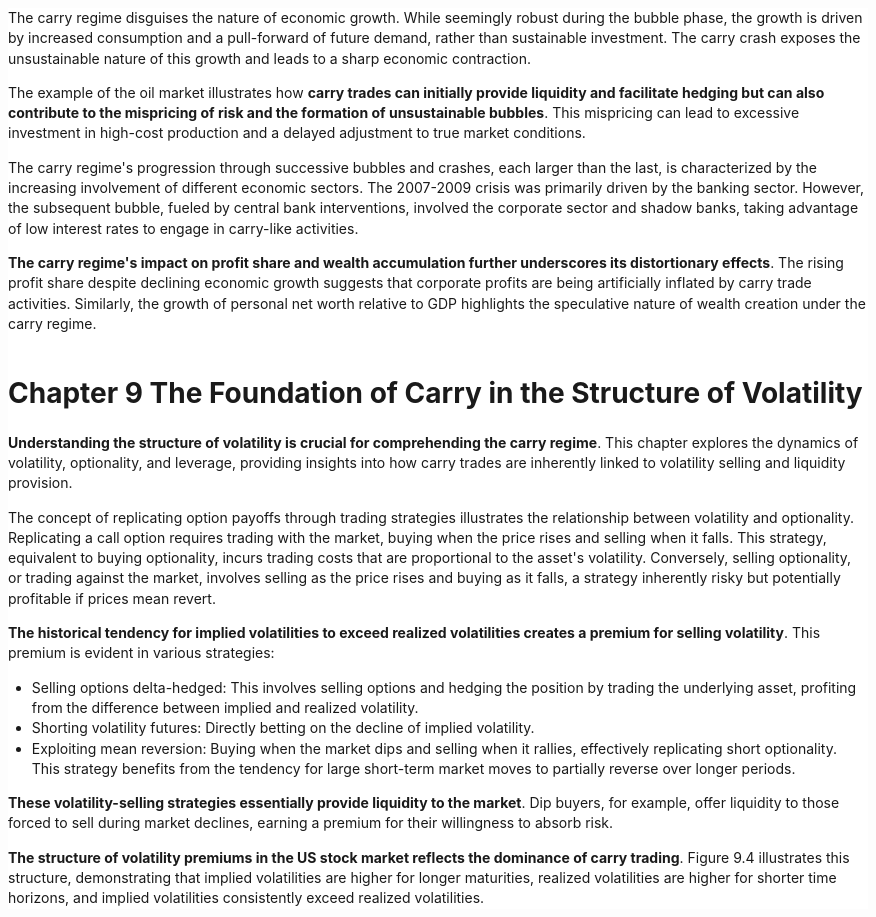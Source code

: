 The carry regime disguises the nature of economic growth. While seemingly robust during the bubble phase, the growth is driven by increased consumption and a pull-forward of future demand, rather than sustainable investment. The carry crash exposes the unsustainable nature of this growth and leads to a sharp economic contraction.

The example of the oil market illustrates how **carry trades can initially provide liquidity and facilitate hedging but can also contribute to the mispricing of risk and the formation of unsustainable bubbles**. This mispricing can lead to excessive investment in high-cost production and a delayed adjustment to true market conditions.

The carry regime's progression through successive bubbles and crashes, each larger than the last, is characterized by the increasing involvement of different economic sectors. The 2007-2009 crisis was primarily driven by the banking sector. However, the subsequent bubble, fueled by central bank interventions, involved the corporate sector and shadow banks, taking advantage of low interest rates to engage in carry-like activities.

**The carry regime's impact on profit share and wealth accumulation further underscores its distortionary effects**. The rising profit share despite declining economic growth suggests that corporate profits are being artificially inflated by carry trade activities. Similarly, the growth of personal net worth relative to GDP highlights the speculative nature of wealth creation under the carry regime.

# Chapter 9 The Foundation of Carry in the Structure of Volatility

**Understanding the structure of volatility is crucial for comprehending the carry regime**. This chapter explores the dynamics of volatility, optionality, and leverage, providing insights into how carry trades are inherently linked to volatility selling and liquidity provision.

The concept of replicating option payoffs through trading strategies illustrates the relationship between volatility and optionality. Replicating a call option requires trading with the market, buying when the price rises and selling when it falls. This strategy, equivalent to buying optionality, incurs trading costs that are proportional to the asset's volatility. Conversely, selling optionality, or trading against the market, involves selling as the price rises and buying as it falls, a strategy inherently risky but potentially profitable if prices mean revert.

**The historical tendency for implied volatilities to exceed realized volatilities creates a premium for selling volatility**. This premium is evident in various strategies:

*   Selling options delta-hedged: This involves selling options and hedging the position by trading the underlying asset, profiting from the difference between implied and realized volatility.
*   Shorting volatility futures: Directly betting on the decline of implied volatility.
*   Exploiting mean reversion:  Buying when the market dips and selling when it rallies, effectively replicating short optionality. This strategy benefits from the tendency for large short-term market moves to partially reverse over longer periods.

**These volatility-selling strategies essentially provide liquidity to the market**. Dip buyers, for example, offer liquidity to those forced to sell during market declines, earning a premium for their willingness to absorb risk.

**The structure of volatility premiums in the US stock market reflects the dominance of carry trading**.  Figure 9.4 illustrates this structure, demonstrating that implied volatilities are higher for longer maturities, realized volatilities are higher for shorter time horizons, and implied volatilities consistently exceed realized volatilities.
